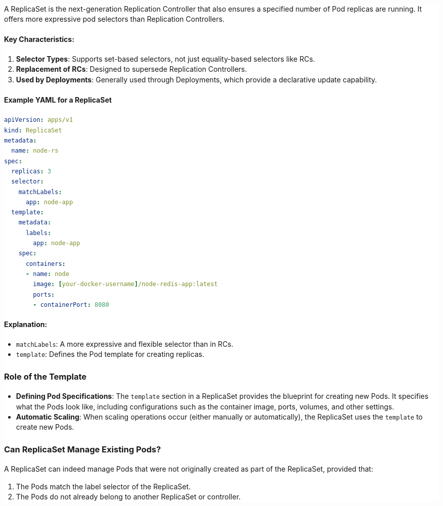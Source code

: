 A ReplicaSet is the next-generation Replication Controller that also ensures a specified number of Pod replicas are running. It offers more expressive pod selectors than Replication Controllers.

#### Key Characteristics:

1. **Selector Types**: Supports set-based selectors, not just equality-based selectors like RCs.
2. **Replacement of RCs**: Designed to supersede Replication Controllers.
3. **Used by Deployments**: Generally used through Deployments, which provide a declarative update capability.

#### Example YAML for a ReplicaSet

```yaml
apiVersion: apps/v1
kind: ReplicaSet
metadata:
  name: node-rs
spec:
  replicas: 3
  selector:
    matchLabels:
      app: node-app
  template:
    metadata:
      labels:
        app: node-app
    spec:
      containers:
      - name: node
        image: [your-docker-username]/node-redis-app:latest
        ports:
        - containerPort: 8080
```

#### Explanation:

- `matchLabels`: A more expressive and flexible selector than in RCs.
- `template`: Defines the Pod template for creating replicas.

### Role of the Template

- **Defining Pod Specifications**: The `template` section in a ReplicaSet provides the blueprint for creating new Pods. It specifies what the Pods look like, including configurations such as the container image, ports, volumes, and other settings.
- **Automatic Scaling**: When scaling operations occur (either manually or automatically), the ReplicaSet uses the `template` to create new Pods.

### Can ReplicaSet Manage Existing Pods?

A ReplicaSet can indeed manage Pods that were not originally created as part of the ReplicaSet, provided that:
1. The Pods match the label selector of the ReplicaSet.
2. The Pods do not already belong to another ReplicaSet or controller.
